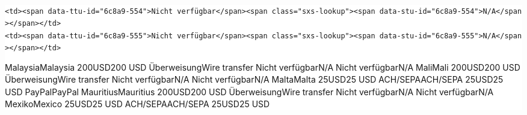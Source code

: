    <td><span data-ttu-id="6c8a9-554">Nicht verfügbar</span><span class="sxs-lookup"><span data-stu-id="6c8a9-554">N/A</span></span></td>
    <td><span data-ttu-id="6c8a9-555">Nicht verfügbar</span><span class="sxs-lookup"><span data-stu-id="6c8a9-555">N/A</span></span></td>
  </tr>
  <tr>
    <td><span data-ttu-id="6c8a9-556">Malaysia</span><span class="sxs-lookup"><span data-stu-id="6c8a9-556">Malaysia</span></span></td>
    <td><span data-ttu-id="6c8a9-557">200USD</span><span class="sxs-lookup"><span data-stu-id="6c8a9-557">200 USD</span></span></td>
    <td><span data-ttu-id="6c8a9-558">Überweisung</span><span class="sxs-lookup"><span data-stu-id="6c8a9-558">Wire transfer</span></span></td>
    <td><span data-ttu-id="6c8a9-559">Nicht verfügbar</span><span class="sxs-lookup"><span data-stu-id="6c8a9-559">N/A</span></span></td>
    <td><span data-ttu-id="6c8a9-560">Nicht verfügbar</span><span class="sxs-lookup"><span data-stu-id="6c8a9-560">N/A</span></span></td>
  </tr>
  <tr>
    <td><span data-ttu-id="6c8a9-561">Mali</span><span class="sxs-lookup"><span data-stu-id="6c8a9-561">Mali</span></span></td>
    <td><span data-ttu-id="6c8a9-562">200USD</span><span class="sxs-lookup"><span data-stu-id="6c8a9-562">200 USD</span></span></td>
    <td><span data-ttu-id="6c8a9-563">Überweisung</span><span class="sxs-lookup"><span data-stu-id="6c8a9-563">Wire transfer</span></span></td>
    <td><span data-ttu-id="6c8a9-564">Nicht verfügbar</span><span class="sxs-lookup"><span data-stu-id="6c8a9-564">N/A</span></span></td>
    <td><span data-ttu-id="6c8a9-565">Nicht verfügbar</span><span class="sxs-lookup"><span data-stu-id="6c8a9-565">N/A</span></span></td>
  </tr>
  <tr>
    <td><span data-ttu-id="6c8a9-566">Malta</span><span class="sxs-lookup"><span data-stu-id="6c8a9-566">Malta</span></span></td>
    <td><span data-ttu-id="6c8a9-567">25USD</span><span class="sxs-lookup"><span data-stu-id="6c8a9-567">25 USD</span></span></td>
    <td><span data-ttu-id="6c8a9-568">ACH/SEPA</span><span class="sxs-lookup"><span data-stu-id="6c8a9-568">ACH/SEPA</span></span></td>
    <td><span data-ttu-id="6c8a9-569">25USD</span><span class="sxs-lookup"><span data-stu-id="6c8a9-569">25 USD</span></span></td>
    <td><span data-ttu-id="6c8a9-570">PayPal</span><span class="sxs-lookup"><span data-stu-id="6c8a9-570">PayPal</span></span></td>
  </tr>
  <tr>
    <td><span data-ttu-id="6c8a9-571">Mauritius</span><span class="sxs-lookup"><span data-stu-id="6c8a9-571">Mauritius</span></span></td>
    <td><span data-ttu-id="6c8a9-572">200USD</span><span class="sxs-lookup"><span data-stu-id="6c8a9-572">200 USD</span></span></td>
    <td><span data-ttu-id="6c8a9-573">Überweisung</span><span class="sxs-lookup"><span data-stu-id="6c8a9-573">Wire transfer</span></span></td>
    <td><span data-ttu-id="6c8a9-574">Nicht verfügbar</span><span class="sxs-lookup"><span data-stu-id="6c8a9-574">N/A</span></span></td>
    <td><span data-ttu-id="6c8a9-575">Nicht verfügbar</span><span class="sxs-lookup"><span data-stu-id="6c8a9-575">N/A</span></span></td>
  </tr>
  <tr>
    <td><span data-ttu-id="6c8a9-576">Mexiko</span><span class="sxs-lookup"><span data-stu-id="6c8a9-576">Mexico</span></span></td>
    <td><span data-ttu-id="6c8a9-577">25USD</span><span class="sxs-lookup"><span data-stu-id="6c8a9-577">25 USD</span></span></td>
    <td><span data-ttu-id="6c8a9-578">ACH/SEPA</span><span class="sxs-lookup"><span data-stu-id="6c8a9-578">ACH/SEPA</span></span></td>
    <td><span data-ttu-id="6c8a9-579">25USD</span><span class="sxs-lookup"><span data-stu-id="6c8a9-579">25 USD</span></span></td>
